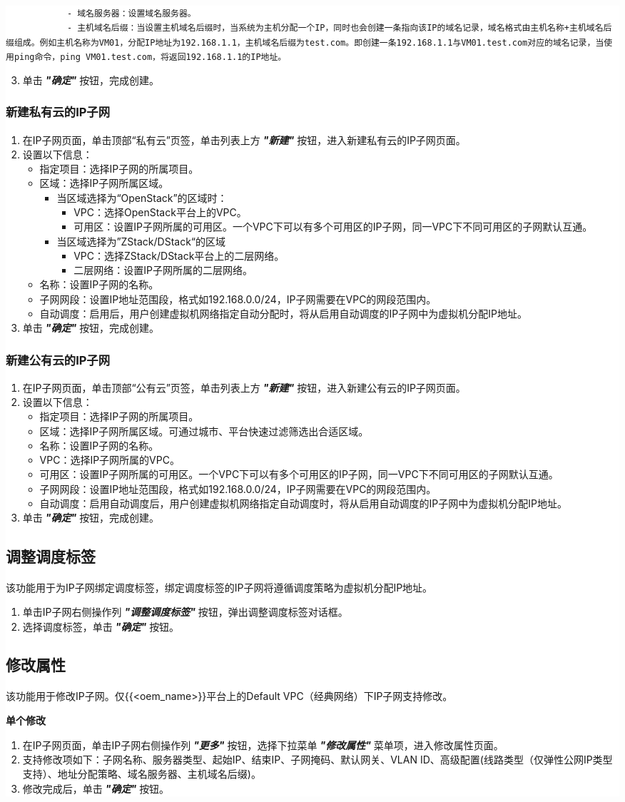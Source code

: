                 - 域名服务器：设置域名服务器。
                - 主机域名后缀：当设置主机域名后缀时，当系统为主机分配一个IP，同时也会创建一条指向该IP的域名记录，域名格式由主机名称+主机域名后缀组成。例如主机名称为VM01，分配IP地址为192.168.1.1，主机域名后缀为test.com。即创建一条192.168.1.1与VM01.test.com对应的域名记录，当使用ping命令，ping VM01.test.com，将返回192.168.1.1的IP地址。
    
3. 单击 **_"确定"_** 按钮，完成创建。

### 新建私有云的IP子网

1. 在IP子网页面，单击顶部“私有云”页签，单击列表上方 **_"新建"_** 按钮，进入新建私有云的IP子网页面。
2. 设置以下信息：
    - 指定项目：选择IP子网的所属项目。
    - 区域：选择IP子网所属区域。
        - 当区域选择为“OpenStack”的区域时：
            - VPC：选择OpenStack平台上的VPC。
            - 可用区：设置IP子网所属的可用区。一个VPC下可以有多个可用区的IP子网，同一VPC下不同可用区的子网默认互通。
        - 当区域选择为”ZStack/DStack“的区域
            - VPC：选择ZStack/DStack平台上的二层网络。
            - 二层网络：设置IP子网所属的二层网络。
    - 名称：设置IP子网的名称。
    - 子网网段：设置IP地址范围段，格式如192.168.0.0/24，IP子网需要在VPC的网段范围内。
    - 自动调度：启用后，用户创建虚拟机网络指定自动分配时，将从启用自动调度的IP子网中为虚拟机分配IP地址。
3. 单击 **_"确定"_** 按钮，完成创建。
   
### 新建公有云的IP子网

1. 在IP子网页面，单击顶部“公有云”页签，单击列表上方 **_"新建"_** 按钮，进入新建公有云的IP子网页面。
2. 设置以下信息：
    - 指定项目：选择IP子网的所属项目。
    - 区域：选择IP子网所属区域。可通过城市、平台快速过滤筛选出合适区域。
    - 名称：设置IP子网的名称。
    - VPC：选择IP子网所属的VPC。
    - 可用区：设置IP子网所属的可用区。一个VPC下可以有多个可用区的IP子网，同一VPC下不同可用区的子网默认互通。
    - 子网网段：设置IP地址范围段，格式如192.168.0.0/24，IP子网需要在VPC的网段范围内。
    - 自动调度：启用自动调度后，用户创建虚拟机网络指定自动调度时，将从启用自动调度的IP子网中为虚拟机分配IP地址。    
3. 单击 **_"确定"_** 按钮，完成创建。
 
## 调整调度标签

该功能用于为IP子网绑定调度标签，绑定调度标签的IP子网将遵循调度策略为虚拟机分配IP地址。

1. 单击IP子网右侧操作列 **_"调整调度标签"_** 按钮，弹出调整调度标签对话框。
2. 选择调度标签，单击 **_"确定"_** 按钮。

## 修改属性

该功能用于修改IP子网。仅{{<oem_name>}}平台上的Default VPC（经典网络）下IP子网支持修改。

**单个修改**

1. 在IP子网页面，单击IP子网右侧操作列 **_"更多"_** 按钮，选择下拉菜单 **_"修改属性"_** 菜单项，进入修改属性页面。
2. 支持修改项如下：子网名称、服务器类型、起始IP、结束IP、子网掩码、默认网关、VLAN ID、高级配置(线路类型（仅弹性公网IP类型支持）、地址分配策略、域名服务器、主机域名后缀)。
3. 修改完成后，单击 **_"确定"_** 按钮。
